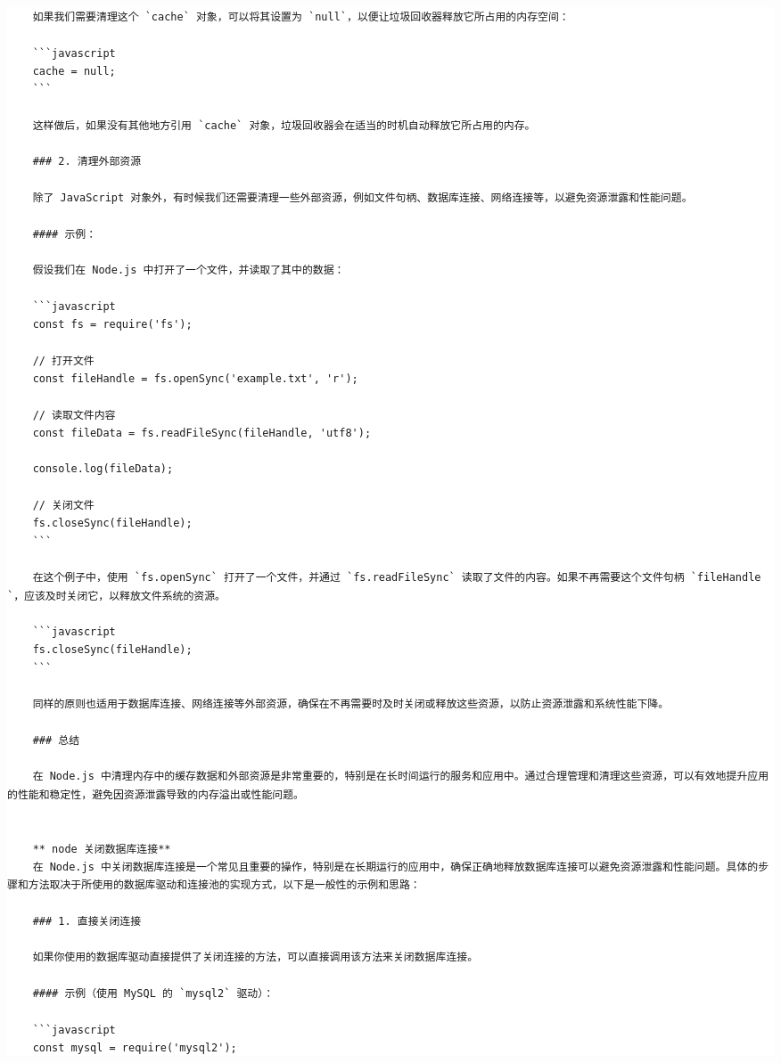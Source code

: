         如果我们需要清理这个 `cache` 对象，可以将其设置为 `null`，以便让垃圾回收器释放它所占用的内存空间：

        ```javascript
        cache = null;
        ```

        这样做后，如果没有其他地方引用 `cache` 对象，垃圾回收器会在适当的时机自动释放它所占用的内存。

        ### 2. 清理外部资源

        除了 JavaScript 对象外，有时候我们还需要清理一些外部资源，例如文件句柄、数据库连接、网络连接等，以避免资源泄露和性能问题。

        #### 示例：

        假设我们在 Node.js 中打开了一个文件，并读取了其中的数据：

        ```javascript
        const fs = require('fs');

        // 打开文件
        const fileHandle = fs.openSync('example.txt', 'r');

        // 读取文件内容
        const fileData = fs.readFileSync(fileHandle, 'utf8');

        console.log(fileData);

        // 关闭文件
        fs.closeSync(fileHandle);
        ```

        在这个例子中，使用 `fs.openSync` 打开了一个文件，并通过 `fs.readFileSync` 读取了文件的内容。如果不再需要这个文件句柄 `fileHandle`，应该及时关闭它，以释放文件系统的资源。

        ```javascript
        fs.closeSync(fileHandle);
        ```

        同样的原则也适用于数据库连接、网络连接等外部资源，确保在不再需要时及时关闭或释放这些资源，以防止资源泄露和系统性能下降。

        ### 总结

        在 Node.js 中清理内存中的缓存数据和外部资源是非常重要的，特别是在长时间运行的服务和应用中。通过合理管理和清理这些资源，可以有效地提升应用的性能和稳定性，避免因资源泄露导致的内存溢出或性能问题。


        ** node 关闭数据库连接**
        在 Node.js 中关闭数据库连接是一个常见且重要的操作，特别是在长期运行的应用中，确保正确地释放数据库连接可以避免资源泄露和性能问题。具体的步骤和方法取决于所使用的数据库驱动和连接池的实现方式，以下是一般性的示例和思路：

        ### 1. 直接关闭连接

        如果你使用的数据库驱动直接提供了关闭连接的方法，可以直接调用该方法来关闭数据库连接。

        #### 示例（使用 MySQL 的 `mysql2` 驱动）：

        ```javascript
        const mysql = require('mysql2');
